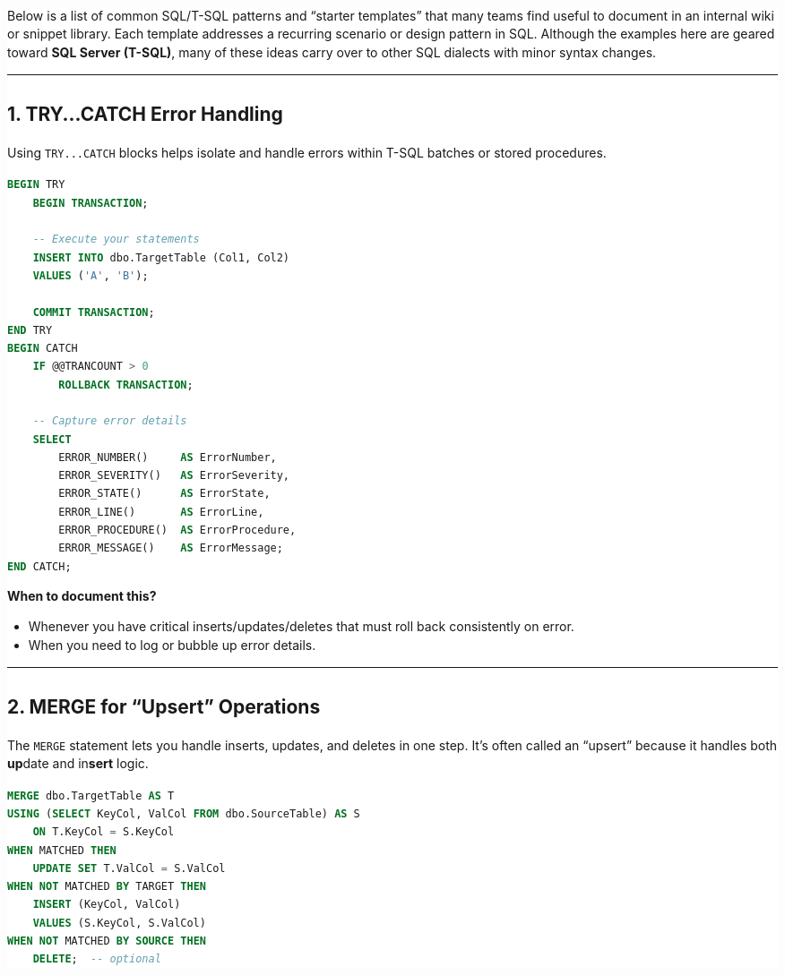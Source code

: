 Below is a list of common SQL/T-SQL patterns and “starter templates” that many teams find useful to document in an internal wiki or snippet library. Each template addresses a recurring scenario or design pattern in SQL. Although the examples here are geared toward **SQL Server (T-SQL)**, many of these ideas carry over to other SQL dialects with minor syntax changes.

---

## 1. TRY...CATCH Error Handling
Using `TRY...CATCH` blocks helps isolate and handle errors within T-SQL batches or stored procedures.

```sql
BEGIN TRY
    BEGIN TRANSACTION;

    -- Execute your statements
    INSERT INTO dbo.TargetTable (Col1, Col2)
    VALUES ('A', 'B');

    COMMIT TRANSACTION;
END TRY
BEGIN CATCH
    IF @@TRANCOUNT > 0
        ROLLBACK TRANSACTION;

    -- Capture error details
    SELECT 
        ERROR_NUMBER()     AS ErrorNumber,
        ERROR_SEVERITY()   AS ErrorSeverity,
        ERROR_STATE()      AS ErrorState,
        ERROR_LINE()       AS ErrorLine,
        ERROR_PROCEDURE()  AS ErrorProcedure,
        ERROR_MESSAGE()    AS ErrorMessage;
END CATCH;
```

**When to document this?**  
- Whenever you have critical inserts/updates/deletes that must roll back consistently on error.  
- When you need to log or bubble up error details.

---

## 2. MERGE for “Upsert” Operations
The `MERGE` statement lets you handle inserts, updates, and deletes in one step. It’s often called an “upsert” because it handles both **up**date and in**sert** logic.

```sql
MERGE dbo.TargetTable AS T
USING (SELECT KeyCol, ValCol FROM dbo.SourceTable) AS S
    ON T.KeyCol = S.KeyCol
WHEN MATCHED THEN
    UPDATE SET T.ValCol = S.ValCol
WHEN NOT MATCHED BY TARGET THEN
    INSERT (KeyCol, ValCol)
    VALUES (S.KeyCol, S.ValCol)
WHEN NOT MATCHED BY SOURCE THEN
    DELETE;  -- optional
```
